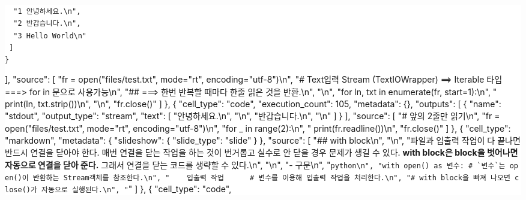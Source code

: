       "1 안녕하세요.\n",
      "2 반갑습니다.\n",
      "3 Hello World\n"
     ]
    }
   ],
   "source": [
    "fr = open(\"files/test.txt\", mode=\"rt\", encoding=\"utf-8\")\n",
    "# Text입력 Stream (TextIOWrapper) ==> Iterable 타입 ===> for in 문으로 사용가능\n",
    "## ===> 한번 반복할 때마다 한줄 읽은 것을 반환.\n",
    "\n",
    "for ln, txt in enumerate(fr, start=1):\n",
    "    print(ln, txt.strip())\n",
    "\n",
    "fr.close()"
   ]
  },
  {
   "cell_type": "code",
   "execution_count": 105,
   "metadata": {},
   "outputs": [
    {
     "name": "stdout",
     "output_type": "stream",
     "text": [
      "안녕하세요.\n",
      "\n",
      "반갑습니다.\n",
      "\n"
     ]
    }
   ],
   "source": [
    "# 앞의 2줄만 읽기\n",
    "fr = open(\"files/test.txt\", mode=\"rt\", encoding=\"utf-8\")\n",
    "for _ in range(2):\n",
    "    print(fr.readline())\n",
    "fr.close()"
   ]
  },
  {
   "cell_type": "markdown",
   "metadata": {
    "slideshow": {
     "slide_type": "slide"
    }
   },
   "source": [
    "## with block\n",
    "\n",
    "파일과 입출력 작업이 다 끝나면 반드시 연결을 닫아야 한다. 매번 연결을 닫는 작업을 하는 것이 번거롭고 실수로 안 닫을 경우 문제가 생길 수 있다. **with block은 block을 벗어나면 자동으로 연결을 닫아 준다.** 그래서 연결을 닫는 코드를 생략할 수 있다.\n",
    "\n",
    "- 구문\n",
    "```python\n",
    "with open() as 변수: # `변수`는 open()이 반환하는 Stream객체를 참조한다.\n",
    "    입출력 작업      # 변수를 이용해 입출력 작업을 처리한다.\n",
    "# with block을 빠져 나오면 close()가 자동으로 실행된다.\n",
    "```"
   ]
  },
  {
   "cell_type": "code",